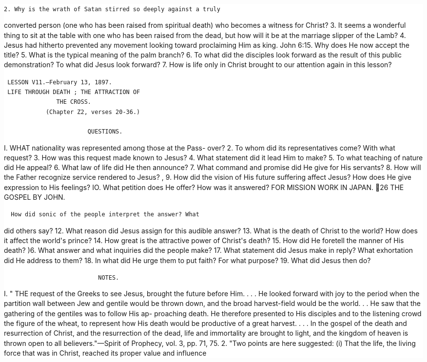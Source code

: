     2. Why is the wrath of Satan stirred so deeply against a truly
converted person (one who has been raised from spiritual death)
who becomes a witness for Christ?
    3. It seems a wonderful thing to sit at the table with one who
has been raised from the dead, but how will it be at the marriage
slipper of the Lamb?
    4. Jesus had hitherto prevented any movement looking toward
proclaiming Him as king. John 6:15. Why does He now accept
the title?
    5. What is the typical meaning of the palm branch?
    6. To what did the disciples look forward as the result of this
public demonstration? To what did Jesus look forward?
    7. How is life only in Christ brought to our attention again in
this lesson?



     LESSON V11.—February 13, 1897.
     LIFE THROUGH DEATH ; THE ATTRACTION OF
                   THE CROSS.
                (Chapter Z2, verses 20-36.)

                            QUESTIONS.
   I. WHAT nationality was represented among those at the Pass-
over?
   2. To whom did its representatives come? With what request?
   3. How was this request made known to Jesus?
   4. What statement did it lead Him to make?
   5. To what teaching of nature did He appeal?
   6. What law of life did He then announce?
   7. What command and promise did He give for His servants?
   8. How will the Father recognize service rendered to Jesus? ,
   9. How did the vision of His future suffering affect Jesus? How
does He give expression to His feelings?
  IO. What petition does He offer? How was it answered?
                   FOR MISSION WORK IN JAPAN.
26                    THE GOSPEL BY JOHN.

      How did sonic of the people interpret the answer? What
did others say?
  12. What reason did Jesus assign for this audible answer?
  13. What is the death of Christ to the world? How does it affect
the world's prince?
  14. How great is the attractive power of Christ's death?
  15. How did He foretell the manner of His death?
  )6. What answer and what inquiries did the people make?
  17. What statement did Jesus make in reply? What exhortation
did He address to them?
  18. In what did He urge them to put faith? For what purpose?
  19. What did Jesus then do?


                               NOTES.
  I. " THE request of the Greeks to see Jesus, brought the future
before Him. . . . He looked forward with joy to the period
when the partition wall between Jew and gentile would be thrown
down, and the broad harvest-field would be the world. .             .
He saw that the gathering of the gentiles was to follow His ap-
proaching death. He therefore presented to His disciples and to
the listening crowd the figure of the wheat, to represent how His
death would be productive of a great harvest. . . . In the
gospel of the death and resurrection of Christ, and the resurrection
of the dead, life and immortality are brought to light, and the
kingdom of heaven is thrown open to all believers."—Spirit of
Prophecy, vol. 3, pp. 71, 75.
   2. "Two points are here suggested: (i) That the life, the living
force that was in Christ, reached its proper value and influence